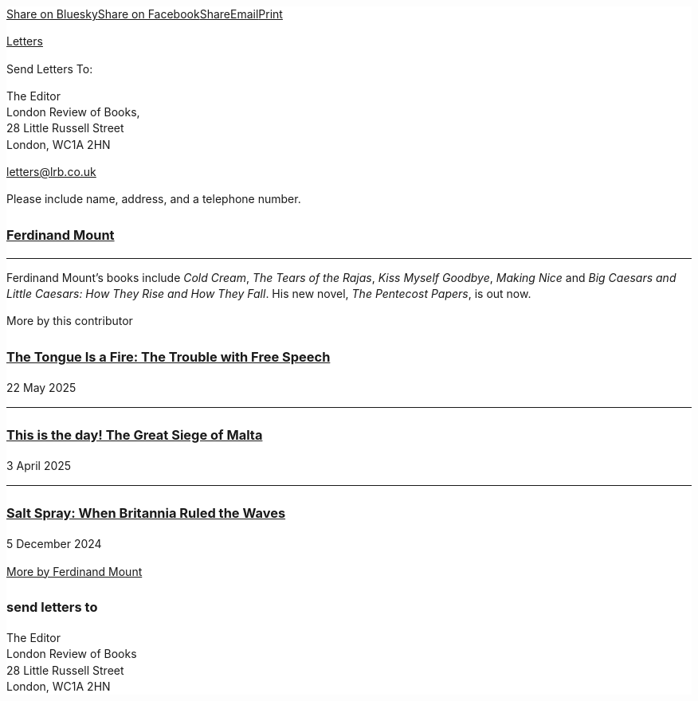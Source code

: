 [Share on Bluesky](https://bsky.app/intent/compose?text=Biff-Bang%20https%3A%2F%2Fwww.lrb.co.uk%2Fthe-paper%2Fv47%2Fn14%2Fferdinand-mount%2Fbiff-bang "Bluesky")[Share on Facebook](https://www.facebook.com/sharer.php?t=Biff-Bang&u=https%3A%2F%2Fwww.lrb.co.uk%2Fthe-paper%2Fv47%2Fn14%2Fferdinand-mount%2Fbiff-bang "Facebook")[Share](https://www.lrb.co.uk/the-paper/v47/n14/ferdinand-mount/biff-bang "Share")[Email](mailto:?subject=LRB%20-%20Ferdinand%20Mount%20-%20Biff-Bang%20-%20Tariffs%20before%20Trump&body=https%3A%2F%2Fwww.lrb.co.uk%2Fthe-paper%2Fv47%2Fn14%2Fferdinand-mount%2Fbiff-bang "Email")[Print](javascript:print\(\); "Print")

[Letters](#Letters "Letters")

Send Letters To:

The Editor  
London Review of Books,  
28 Little Russell Street  
London, WC1A 2HN  
  
[letters@lrb.co.uk](mailto:letters@lrb.co.uk?subject=Letter%20to%20the%20editor&body=Please%20include%20your%20name%2C%20address%2C%20and%20phone%20number%20so%20that%20we%20contact%20you.)  
  
Please include name, address, and a telephone number.

### [Ferdinand Mount](/contributors/ferdinand-mount "Read more from Ferdinand Mount")

* * *

Ferdinand Mount’s books include _Cold Cream_, _The Tears of the Rajas_, _Kiss Myself Goodbye_, _Making Nice_ and _Big Caesars and Little Caesars: How They Rise and How They Fall_. His new novel, _The Pentecost Papers_, is out now.[](/contributors/ferdinand-mount "Read more from Ferdinand Mount")

More by this contributor

### [The Tongue Is a Fire: The Trouble with Free Speech](/the-paper/v47/n09/ferdinand-mount/the-tongue-is-a-fire)

22 May 2025

* * *

### [This is the day! The Great Siege of Malta](/the-paper/v47/n06/ferdinand-mount/this-is-the-day)

3 April 2025

* * *

### [Salt Spray: When Britannia Ruled the Waves](/the-paper/v46/n23/ferdinand-mount/salt-spray)

5 December 2024

[More by Ferdinand Mount](/contributors/ferdinand-mount)

### send letters to

The Editor  
London Review of Books  
28 Little Russell Street  
London, WC1A 2HN  
  